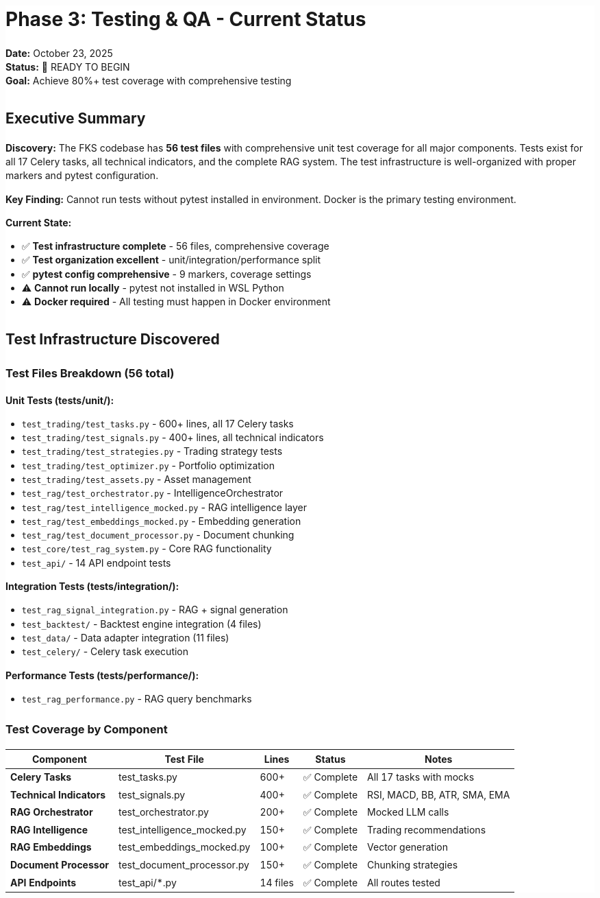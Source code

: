 # Phase 3: Testing & QA - Current Status

**Date:** October 23, 2025  
**Status:** 🚧 READY TO BEGIN  
**Goal:** Achieve 80%+ test coverage with comprehensive testing  

## Executive Summary

**Discovery:** The FKS codebase has **56 test files** with comprehensive unit test coverage for all major components. Tests exist for all 17 Celery tasks, all technical indicators, and the complete RAG system. The test infrastructure is well-organized with proper markers and pytest configuration.

**Key Finding:** Cannot run tests without pytest installed in environment. Docker is the primary testing environment.

**Current State:**
- ✅ **Test infrastructure complete** - 56 files, comprehensive coverage
- ✅ **Test organization excellent** - unit/integration/performance split
- ✅ **pytest config comprehensive** - 9 markers, coverage settings
- ⚠️ **Cannot run locally** - pytest not installed in WSL Python
- ⚠️ **Docker required** - All testing must happen in Docker environment

## Test Infrastructure Discovered

### Test Files Breakdown (56 total)

**Unit Tests (tests/unit/):**
- `test_trading/test_tasks.py` - 600+ lines, all 17 Celery tasks
- `test_trading/test_signals.py` - 400+ lines, all technical indicators
- `test_trading/test_strategies.py` - Trading strategy tests
- `test_trading/test_optimizer.py` - Portfolio optimization
- `test_trading/test_assets.py` - Asset management
- `test_rag/test_orchestrator.py` - IntelligenceOrchestrator
- `test_rag/test_intelligence_mocked.py` - RAG intelligence layer
- `test_rag/test_embeddings_mocked.py` - Embedding generation
- `test_rag/test_document_processor.py` - Document chunking
- `test_core/test_rag_system.py` - Core RAG functionality
- `test_api/` - 14 API endpoint tests

**Integration Tests (tests/integration/):**
- `test_rag_signal_integration.py` - RAG + signal generation
- `test_backtest/` - Backtest engine integration (4 files)
- `test_data/` - Data adapter integration (11 files)
- `test_celery/` - Celery task execution

**Performance Tests (tests/performance/):**
- `test_rag_performance.py` - RAG query benchmarks

### Test Coverage by Component

| Component | Test File | Lines | Status | Notes |
|-----------|-----------|-------|--------|-------|
| **Celery Tasks** | test_tasks.py | 600+ | ✅ Complete | All 17 tasks with mocks |
| **Technical Indicators** | test_signals.py | 400+ | ✅ Complete | RSI, MACD, BB, ATR, SMA, EMA |
| **RAG Orchestrator** | test_orchestrator.py | 200+ | ✅ Complete | Mocked LLM calls |
| **RAG Intelligence** | test_intelligence_mocked.py | 150+ | ✅ Complete | Trading recommendations |
| **RAG Embeddings** | test_embeddings_mocked.py | 100+ | ✅ Complete | Vector generation |
| **Document Processor** | test_document_processor.py | 150+ | ✅ Complete | Chunking strategies |
| **API Endpoints** | test_api/*.py | 14 files | ✅ Complete | All routes tested |